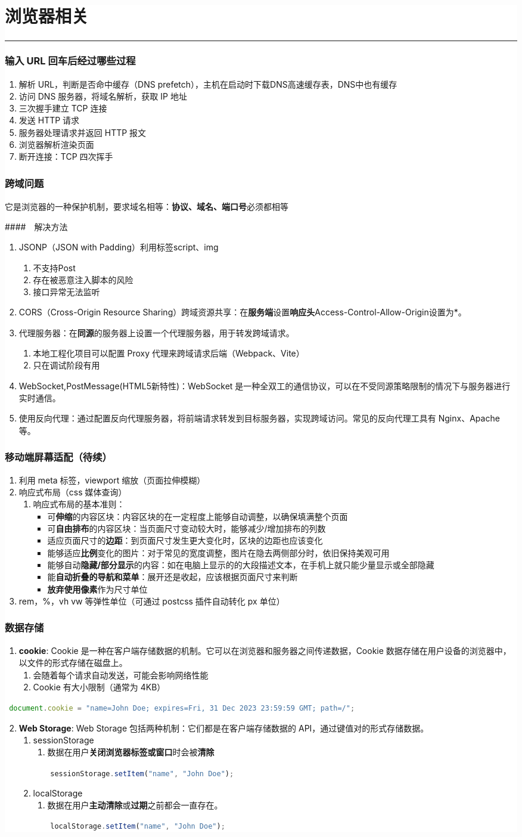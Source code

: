 # 浏览器相关
---
### 输入 URL 回车后经过哪些过程
1. 解析 URL，判断是否命中缓存（DNS prefetch），主机在启动时下载DNS高速缓存表，DNS中也有缓存
2. 访问 DNS 服务器，将域名解析，获取 IP 地址
3. 三次握手建立 TCP 连接
4. 发送 HTTP 请求
5. 服务器处理请求并返回 HTTP 报文
6. 浏览器解析渲染页面
7. 断开连接：TCP 四次挥手

### 跨域问题

它是浏览器的一种保护机制，要求域名相等：**协议、域名、端口号**必须都相等

####　解决方法
1. JSONP（JSON with Padding）利用标签script、img
   1. 不支持Post
   2. 存在被恶意注入脚本的风险
   3. 接口异常无法监听

2. CORS（Cross-Origin Resource Sharing）跨域资源共享：在**服务端**设置**响应头**Access-Control-Allow-Origin设置为*。

3. 代理服务器：在**同源**的服务器上设置一个代理服务器，用于转发跨域请求。
   1. 本地工程化项目可以配置 Proxy 代理来跨域请求后端（Webpack、Vite）
   2. 只在调试阶段有用

4. WebSocket,PostMessage(HTML5新特性)：WebSocket 是一种全双工的通信协议，可以在不受同源策略限制的情况下与服务器进行实时通信。

5. 使用反向代理：通过配置反向代理服务器，将前端请求转发到目标服务器，实现跨域访问。常见的反向代理工具有 Nginx、Apache 等。

### 移动端屏幕适配（待续）
1. 利用 meta 标签，viewport 缩放（页面拉伸模糊）
2. 响应式布局（css 媒体查询）
   1. 响应式布局的基本准则：
      -  可**伸缩**的内容区块：内容区块的在一定程度上能够自动调整，以确保填满整个页面
      - 可**自由排布**的内容区块：当页面尺寸变动较大时，能够减少/增加排布的列数
      - 适应页面尺寸的**边距**：到页面尺寸发生更大变化时，区块的边距也应该变化
      - 能够适应**比例**变化的图片：对于常见的宽度调整，图片在隐去两侧部分时，依旧保持美观可用
      - 能够自动**隐藏/部分显示**的内容：如在电脑上显示的的大段描述文本，在手机上就只能少量显示或全部隐藏
      - 能**自动折叠的导航和菜单**：展开还是收起，应该根据页面尺寸来判断
      - **放弃使用像素**作为尺寸单位
3. rem，%，vh vw 等弹性单位（可通过 postcss 插件自动转化 px 单位）

### 数据存储

  1. **cookie**: Cookie 是一种在客户端存储数据的机制。它可以在浏览器和服务器之间传递数据，Cookie 数据存储在用户设备的浏览器中，以文件的形式存储在磁盘上。
     1. 会随着每个请求自动发送，可能会影响网络性能
     2. Cookie 有大小限制（通常为 4KB）
   ```javascript
    document.cookie = "name=John Doe; expires=Fri, 31 Dec 2023 23:59:59 GMT; path=/";
   ```
  2. **Web Storage**: Web Storage 包括两种机制：它们都是在客户端存储数据的 API，通过键值对的形式存储数据。
     1. sessionStorage
        1. 数据在用户**关闭浏览器标签或窗口**时会被**清除**
        ```javascript
            sessionStorage.setItem("name", "John Doe");
        ```
     2. localStorage
        1. 数据在用户**主动清除**或**过期**之前都会一直存在。
        ```javascript
            localStorage.setItem("name", "John Doe");   
        ```